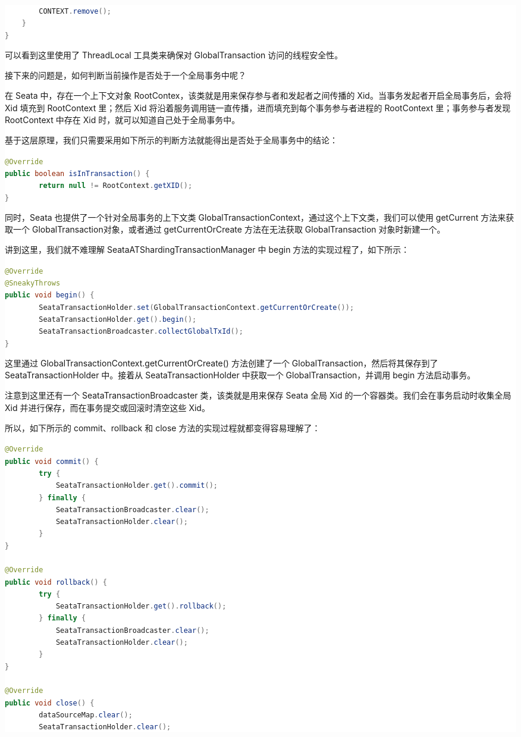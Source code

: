 ```java
        CONTEXT.remove();
    }
}
```

可以看到这里使用了 ThreadLocal 工具类来确保对 GlobalTransaction 访问的线程安全性。

接下来的问题是，如何判断当前操作是否处于一个全局事务中呢？

在 Seata 中，存在一个上下文对象 RootContex，该类就是用来保存参与者和发起者之间传播的 Xid。当事务发起者开启全局事务后，会将 Xid 填充到 RootContext 里；然后 Xid 将沿着服务调用链一直传播，进而填充到每个事务参与者进程的 RootContext 里；事务参与者发现 RootContext 中存在 Xid 时，就可以知道自己处于全局事务中。

基于这层原理，我们只需要采用如下所示的判断方法就能得出是否处于全局事务中的结论：

```java
@Override
public boolean isInTransaction() {
        return null != RootContext.getXID();
}
```

同时，Seata 也提供了一个针对全局事务的上下文类 GlobalTransactionContext，通过这个上下文类，我们可以使用 getCurrent 方法来获取一个 GlobalTransaction对象，或者通过 getCurrentOrCreate 方法在无法获取 GlobalTransaction 对象时新建一个。

讲到这里，我们就不难理解 SeataATShardingTransactionManager 中 begin 方法的实现过程了，如下所示：

```java
@Override
@SneakyThrows
public void begin() {
        SeataTransactionHolder.set(GlobalTransactionContext.getCurrentOrCreate());
        SeataTransactionHolder.get().begin();
        SeataTransactionBroadcaster.collectGlobalTxId();
}
```

这里通过 GlobalTransactionContext.getCurrentOrCreate() 方法创建了一个 GlobalTransaction，然后将其保存到了 SeataTransactionHolder 中。接着从 SeataTransactionHolder 中获取一个 GlobalTransaction，并调用 begin 方法启动事务。

注意到这里还有一个 SeataTransactionBroadcaster 类，该类就是用来保存 Seata 全局 Xid 的一个容器类。我们会在事务启动时收集全局 Xid 并进行保存，而在事务提交或回滚时清空这些 Xid。

所以，如下所示的 commit、rollback 和 close 方法的实现过程就都变得容易理解了：

```java
@Override
public void commit() {
        try {
            SeataTransactionHolder.get().commit();
        } finally {
            SeataTransactionBroadcaster.clear();
            SeataTransactionHolder.clear();
        }
}

@Override
public void rollback() {
        try {
            SeataTransactionHolder.get().rollback();
        } finally {
            SeataTransactionBroadcaster.clear();
            SeataTransactionHolder.clear();
        }
}

@Override
public void close() {
        dataSourceMap.clear();
        SeataTransactionHolder.clear();
```